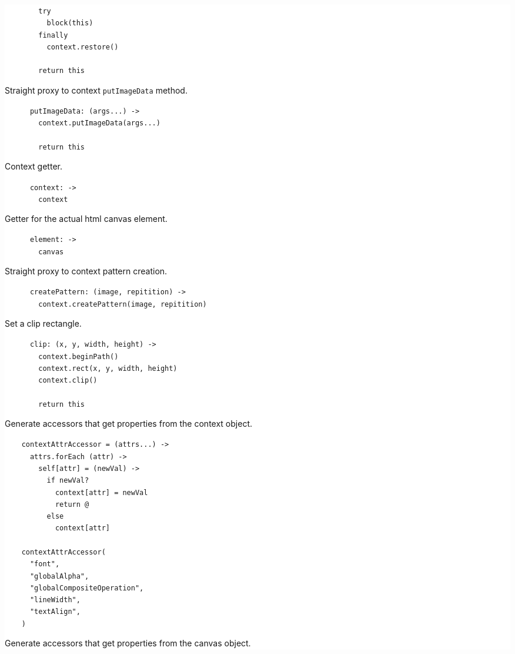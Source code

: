             try
              block(this)
            finally
              context.restore()

            return this

Straight proxy to context `putImageData` method.

          putImageData: (args...) ->
            context.putImageData(args...)

            return this

Context getter.

          context: ->
            context

Getter for the actual html canvas element.

          element: ->
            canvas

Straight proxy to context pattern creation.

          createPattern: (image, repitition) ->
            context.createPattern(image, repitition)

Set a clip rectangle.

          clip: (x, y, width, height) ->
            context.beginPath()
            context.rect(x, y, width, height)
            context.clip()

            return this

Generate accessors that get properties from the context object.

        contextAttrAccessor = (attrs...) ->
          attrs.forEach (attr) ->
            self[attr] = (newVal) ->
              if newVal?
                context[attr] = newVal
                return @
              else
                context[attr]

        contextAttrAccessor(
          "font",
          "globalAlpha",
          "globalCompositeOperation",
          "lineWidth",
          "textAlign",
        )

Generate accessors that get properties from the canvas object.
